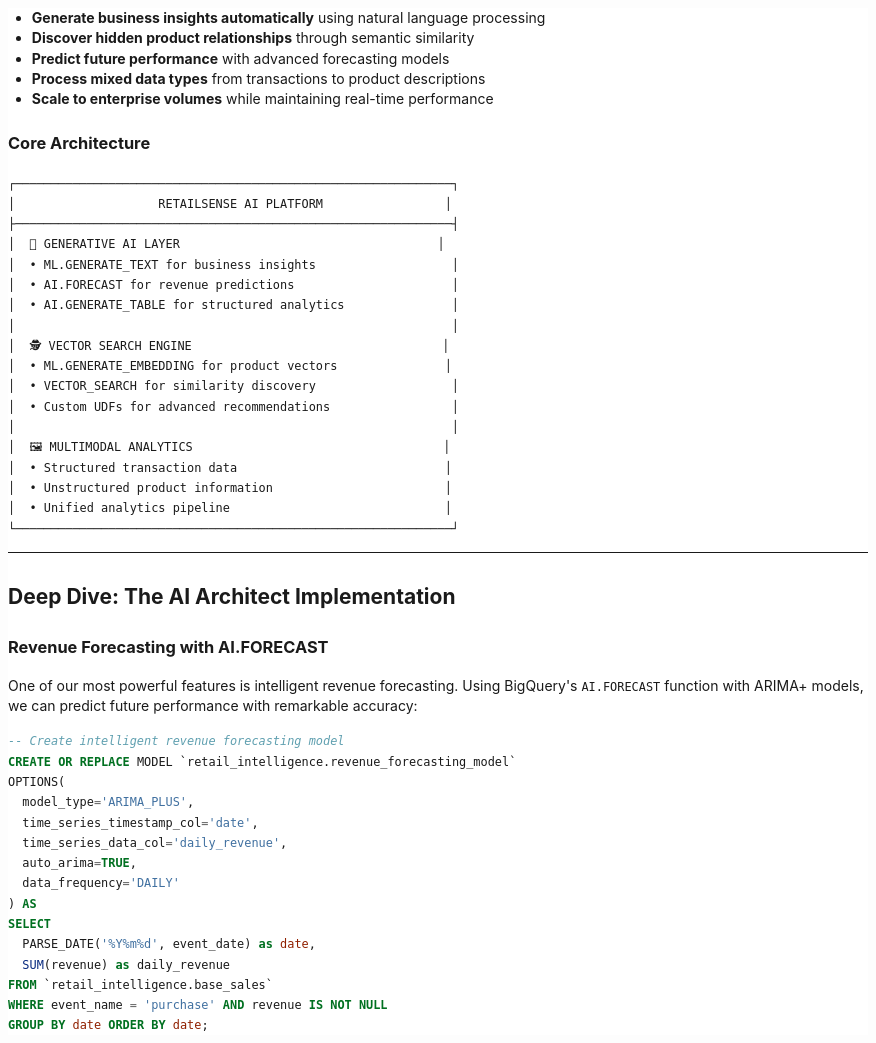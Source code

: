 - **Generate business insights automatically** using natural language processing
- **Discover hidden product relationships** through semantic similarity
- **Predict future performance** with advanced forecasting models
- **Process mixed data types** from transactions to product descriptions
- **Scale to enterprise volumes** while maintaining real-time performance

### Core Architecture

```
┌─────────────────────────────────────────────────────────────┐
│                    RETAILSENSE AI PLATFORM                 │
├─────────────────────────────────────────────────────────────┤
│  🧠 GENERATIVE AI LAYER                                    │
│  • ML.GENERATE_TEXT for business insights                   │
│  • AI.FORECAST for revenue predictions                      │
│  • AI.GENERATE_TABLE for structured analytics               │
│                                                             │
│  🕵️ VECTOR SEARCH ENGINE                                   │
│  • ML.GENERATE_EMBEDDING for product vectors               │
│  • VECTOR_SEARCH for similarity discovery                   │
│  • Custom UDFs for advanced recommendations                 │
│                                                             │
│  🖼️ MULTIMODAL ANALYTICS                                   │
│  • Structured transaction data                             │
│  • Unstructured product information                        │
│  • Unified analytics pipeline                              │
└─────────────────────────────────────────────────────────────┘
```

---

## Deep Dive: The AI Architect Implementation

### Revenue Forecasting with AI.FORECAST

One of our most powerful features is intelligent revenue forecasting. Using BigQuery's `AI.FORECAST` function with ARIMA+ models, we can predict future performance with remarkable accuracy:

```sql
-- Create intelligent revenue forecasting model
CREATE OR REPLACE MODEL `retail_intelligence.revenue_forecasting_model`
OPTIONS(
  model_type='ARIMA_PLUS',
  time_series_timestamp_col='date',
  time_series_data_col='daily_revenue',
  auto_arima=TRUE,
  data_frequency='DAILY'
) AS
SELECT 
  PARSE_DATE('%Y%m%d', event_date) as date,
  SUM(revenue) as daily_revenue
FROM `retail_intelligence.base_sales`
WHERE event_name = 'purchase' AND revenue IS NOT NULL
GROUP BY date ORDER BY date;
```
